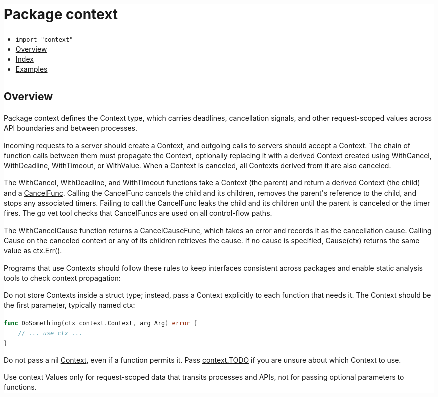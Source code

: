 Package context
===============

-   `import "context"`
-   [Overview](#pkg-overview)
-   [Index](#pkg-index)
-   [Examples](#pkg-examples)

Overview 
--------

Package context defines the Context type, which carries deadlines,
cancellation signals, and other request-scoped values across API
boundaries and between processes.

Incoming requests to a server should create a [Context](#Context), and
outgoing calls to servers should accept a Context. The chain of function
calls between them must propagate the Context, optionally replacing it
with a derived Context created using [WithCancel](#WithCancel),
[WithDeadline](#WithDeadline), [WithTimeout](#WithTimeout), or
[WithValue](#WithValue). When a Context is canceled, all Contexts
derived from it are also canceled.

The [WithCancel](#WithCancel), [WithDeadline](#WithDeadline), and
[WithTimeout](#WithTimeout) functions take a Context (the parent) and
return a derived Context (the child) and a [CancelFunc](#CancelFunc).
Calling the CancelFunc cancels the child and its children, removes the
parent\'s reference to the child, and stops any associated timers.
Failing to call the CancelFunc leaks the child and its children until
the parent is canceled or the timer fires. The go vet tool checks that
CancelFuncs are used on all control-flow paths.

The [WithCancelCause](#WithCancelCause) function returns a
[CancelCauseFunc](#CancelCauseFunc), which takes an error and records it
as the cancellation cause. Calling [Cause](#Cause) on the canceled
context or any of its children retrieves the cause. If no cause is
specified, Cause(ctx) returns the same value as ctx.Err().

Programs that use Contexts should follow these rules to keep interfaces
consistent across packages and enable static analysis tools to check
context propagation:

Do not store Contexts inside a struct type; instead, pass a Context
explicitly to each function that needs it. The Context should be the
first parameter, typically named ctx:

```go
func DoSomething(ctx context.Context, arg Arg) error {
    // ... use ctx ...
}
```

Do not pass a nil [Context](#Context), even if a function permits it.
Pass [context.TODO](#TODO) if you are unsure about which Context to use.

Use context Values only for request-scoped data that transits processes
and APIs, not for passing optional parameters to functions.

